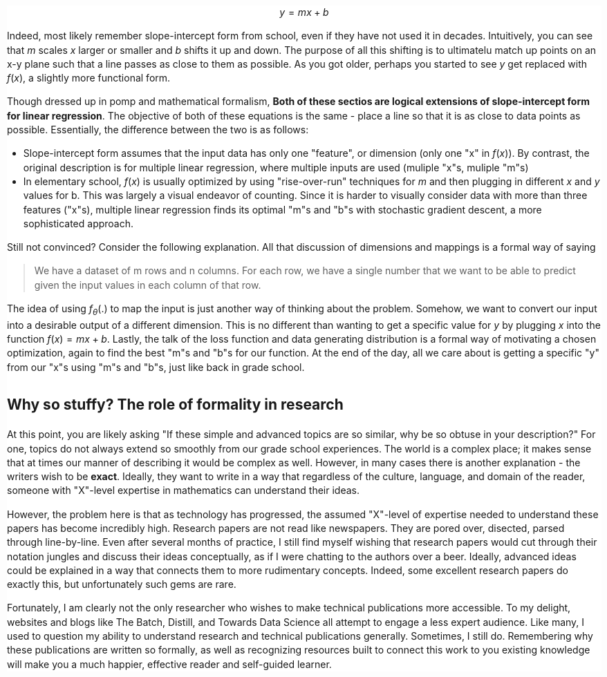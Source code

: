 $$ y = mx + b $$

Indeed, most likely remember slope-intercept form from school, even if they have not used it in decades. Intuitively, you can see that $m$ scales $x$ larger or smaller and $b$ shifts it up and down. The purpose of all this shifting is to ultimatelu match up points on an x-y plane such that a line passes as close to them as possible. As you got older, perhaps you started to see $y$ get replaced with $f(x)$, a slightly more functional form.

Though dressed up in pomp and mathematical formalism, **Both of these sectios are logical extensions of slope-intercept form for linear regression**. The objective of both of these equations is the same - place a line so that it is as close to data points as possible. Essentially, the difference between the two is as follows:
- Slope-intercept form assumes that the input data has only one "feature", or dimension (only one "x" in $f(x)$). By contrast, the original description is for multiple linear regression, where multiple inputs are used (muliple "x"s, muliple "m"s)
- In elementary school, $f(x)$ is usually optimized by using "rise-over-run" techniques for $m$ and then plugging in different $x$ and $y$ values for b. This was largely a visual endeavor of counting. Since it is harder to visually consider data with more than three features ("x"s), multiple linear regression finds its optimal "m"s and "b"s with stochastic gradient descent, a more sophisticated approach.

Still not convinced? Consider the following explanation. All that discussion of dimensions and mappings is a formal way of saying 

> We have a dataset of m rows and n columns. For each row, we have a single number that we want to be able to predict given the input values in each column of that row.

The idea of using $f_{\theta}(.)$ to map the input is just another way of thinking about the problem. Somehow, we want to convert our input into a desirable output of a different dimension. This is no different than wanting to get a specific value for $y$ by plugging $x$ into the function $f(x) = mx + b$. Lastly, the talk of the loss function and data generating distribution is a formal way of motivating a chosen optimization, again to find the best "m"s and "b"s for our function. At the end of the day, all we care about is getting a specific "y" from our "x"s using "m"s and "b"s, just like back in grade school.

## Why so stuffy? The role of formality in research

At this point, you are likely asking "If these simple and advanced topics are so similar, why be so obtuse in your description?" For one, topics do not always extend so smoothly from our grade school experiences. The world is a complex place; it makes sense that at times our manner of describing it would be complex as well. However, in many cases there is another explanation - the writers wish to be **exact**. Ideally, they want to write in a way that regardless of the culture, language, and domain of the reader, someone with "X"-level expertise in mathematics can understand their ideas. 

However, the problem here is that as technology has progressed, the assumed "X"-level of expertise needed to understand these papers has become incredibly high. Research papers are not read like newspapers. They are pored over, disected, parsed through line-by-line. Even after several months of practice, I still find myself wishing that research papers would cut through their notation jungles and discuss their ideas conceptually, as if I were chatting to the authors over a beer. Ideally, advanced ideas could be explained in a way that connects them to more rudimentary concepts. Indeed, some excellent research papers do exactly this, but unfortunately such gems are rare.

Fortunately, I am clearly not the only researcher who wishes to make technical publications more accessible. To my delight, websites and blogs like The Batch, Distill, and Towards Data Science all attempt to engage a less expert audience. Like many, I used to question my ability to understand research and technical publications generally. Sometimes, I still do. Remembering why these publications are written so formally, as well as recognizing resources built to connect this work to you existing knowledge will make you a much happier, effective reader and self-guided learner.
